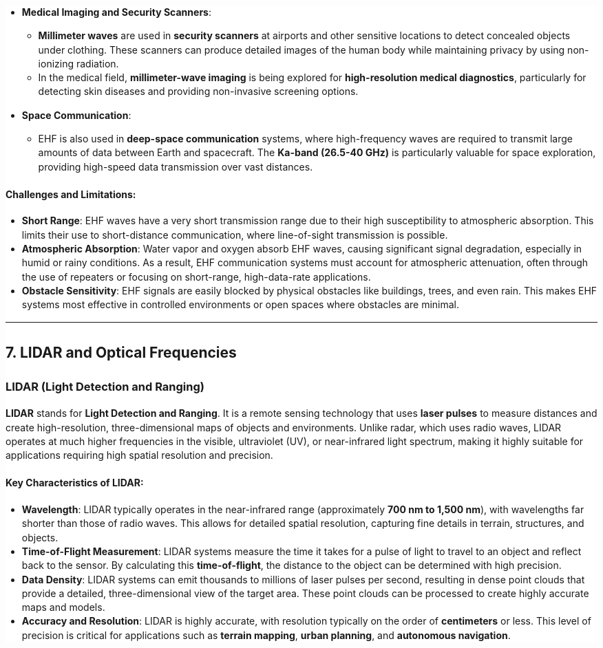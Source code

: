 - **Medical Imaging and Security Scanners**:
  - **Millimeter waves** are used in **security scanners** at airports and other sensitive locations to detect concealed objects under clothing. These scanners can produce detailed images of the human body while maintaining privacy by using non-ionizing radiation.
  - In the medical field, **millimeter-wave imaging** is being explored for **high-resolution medical diagnostics**, particularly for detecting skin diseases and providing non-invasive screening options.

- **Space Communication**:
  - EHF is also used in **deep-space communication** systems, where high-frequency waves are required to transmit large amounts of data between Earth and spacecraft. The **Ka-band (26.5-40 GHz)** is particularly valuable for space exploration, providing high-speed data transmission over vast distances.

#### **Challenges and Limitations**:
- **Short Range**: EHF waves have a very short transmission range due to their high susceptibility to atmospheric absorption. This limits their use to short-distance communication, where line-of-sight transmission is possible.
- **Atmospheric Absorption**: Water vapor and oxygen absorb EHF waves, causing significant signal degradation, especially in humid or rainy conditions. As a result, EHF communication systems must account for atmospheric attenuation, often through the use of repeaters or focusing on short-range, high-data-rate applications.
- **Obstacle Sensitivity**: EHF signals are easily blocked by physical obstacles like buildings, trees, and even rain. This makes EHF systems most effective in controlled environments or open spaces where obstacles are minimal.
---


## **7. LIDAR and Optical Frequencies**

### **LIDAR (Light Detection and Ranging)**

**LIDAR** stands for **Light Detection and Ranging**. It is a remote sensing technology that uses **laser pulses** to measure distances and create high-resolution, three-dimensional maps of objects and environments. Unlike radar, which uses radio waves, LIDAR operates at much higher frequencies in the visible, ultraviolet (UV), or near-infrared light spectrum, making it highly suitable for applications requiring high spatial resolution and precision.

#### **Key Characteristics of LIDAR:**
- **Wavelength**: LIDAR typically operates in the near-infrared range (approximately **700 nm to 1,500 nm**), with wavelengths far shorter than those of radio waves. This allows for detailed spatial resolution, capturing fine details in terrain, structures, and objects.
- **Time-of-Flight Measurement**: LIDAR systems measure the time it takes for a pulse of light to travel to an object and reflect back to the sensor. By calculating this **time-of-flight**, the distance to the object can be determined with high precision.
- **Data Density**: LIDAR systems can emit thousands to millions of laser pulses per second, resulting in dense point clouds that provide a detailed, three-dimensional view of the target area. These point clouds can be processed to create highly accurate maps and models.
- **Accuracy and Resolution**: LIDAR is highly accurate, with resolution typically on the order of **centimeters** or less. This level of precision is critical for applications such as **terrain mapping**, **urban planning**, and **autonomous navigation**.
